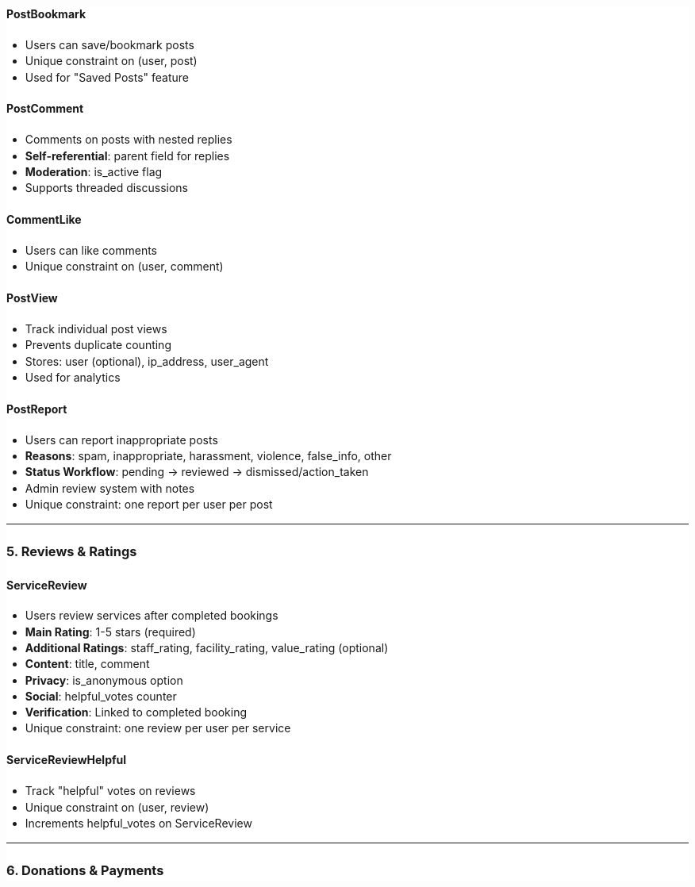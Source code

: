 #### **PostBookmark**
- Users can save/bookmark posts
- Unique constraint on (user, post)
- Used for "Saved Posts" feature

#### **PostComment**
- Comments on posts with nested replies
- **Self-referential**: parent field for replies
- **Moderation**: is_active flag
- Supports threaded discussions

#### **CommentLike**
- Users can like comments
- Unique constraint on (user, comment)

#### **PostView**
- Track individual post views
- Prevents duplicate counting
- Stores: user (optional), ip_address, user_agent
- Used for analytics

#### **PostReport**
- Users can report inappropriate posts
- **Reasons**: spam, inappropriate, harassment, violence, false_info, other
- **Status Workflow**: pending → reviewed → dismissed/action_taken
- Admin review system with notes
- Unique constraint: one report per user per post

---

### 5. Reviews & Ratings

#### **ServiceReview**
- Users review services after completed bookings
- **Main Rating**: 1-5 stars (required)
- **Additional Ratings**: staff_rating, facility_rating, value_rating (optional)
- **Content**: title, comment
- **Privacy**: is_anonymous option
- **Social**: helpful_votes counter
- **Verification**: Linked to completed booking
- Unique constraint: one review per user per service

#### **ServiceReviewHelpful**
- Track "helpful" votes on reviews
- Unique constraint on (user, review)
- Increments helpful_votes on ServiceReview

---

### 6. Donations & Payments
